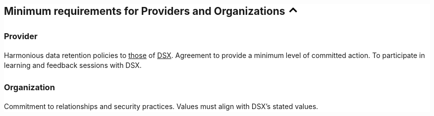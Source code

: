 ## Minimum requirements for Providers and Organizations <a href="#top"><img src ="/assets/img/arrow.svg" alt="scroll to top" style="width: 20px;"/></a>

### Provider
Harmonious data retention policies to [those](/privacy) of [DSX](/security).
Agreement to provide a minimum level of committed action.
To participate in learning and feedback sessions with DSX.

### Organization
Commitment to relationships and security practices.
Values must align with DSX’s stated values.
